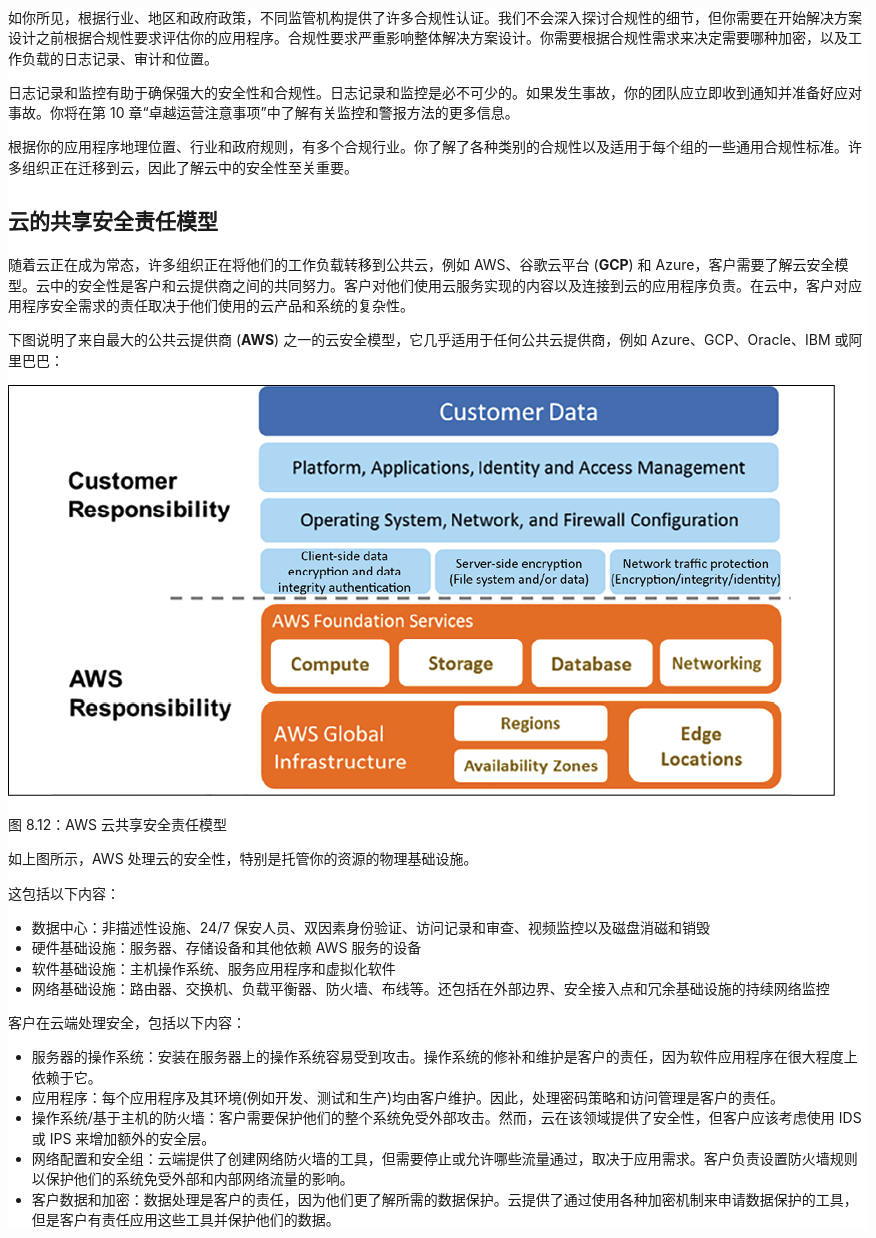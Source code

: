 如你所见，根据行业、地区和政府政策，不同监管机构提供了许多合规性认证。我们不会深入探讨合规性的细节，但你需要在开始解决方案设计之前根据合规性要求评估你的应用程序。合规性要求严重影响整体解决方案设计。你需要根据合规性需求来决定需要哪种加密，以及工作负载的日志记录、审计和位置。

日志记录和监控有助于确保强大的安全性和合规性。日志记录和监控是必不可少的。如果发生事故，你的团队应立即收到通知并准备好应对事故。你将在第 10 章“卓越运营注意事项”中了解有关监控和警报方法的更多信息。

根据你的应用程序地理位置、行业和政府规则，有多个合规行业。你了解了各种类别的合规性以及适用于每个组的一些通用合规性标准。许多组织正在迁移到云，因此了解云中的安全性至关重要。

## 云的共享安全责任模型

随着云正在成为常态，许多组织正在将他们的工作负载转移到公共云，例如 AWS、谷歌云平台 (**GCP**) 和 Azure，客户需要了解云安全模型。云中的安全性是客户和云提供商之间的共同努力。客户对他们使用云服务实现的内容以及连接到云的应用程序负责。在云中，客户对应用程序安全需求的责任取决于他们使用的云产品和系统的复杂性。

下图说明了来自最大的公共云提供商 (**AWS**) 之一的云安全模型，它几乎适用于任何公共云提供商，例如 Azure、GCP、Oracle、IBM 或阿里巴巴：

![](./images/08/8-12.png)

图 8.12：AWS 云共享安全责任模型

如上图所示，AWS 处理云的安全性，特别是托管你的资源的物理基础设施。

这包括以下内容：

- 数据中心：非描述性设施、24/7 保安人员、双因素身份验证、访问记录和审查、视频监控以及磁盘消磁和销毁
- 硬件基础设施：服务器、存储设备和其他依赖 AWS 服务的设备
- 软件基础设施：主机操作系统、服务应用程序和虚拟化软件
- 网络基础设施：路由器、交换机、负载平衡器、防火墙、布线等。还包括在外部边界、安全接入点和冗余基础设施的持续网络监控

客户在云端处理安全，包括以下内容：

- 服务器的操作系统：安装在服务器上的操作系统容易受到攻击。操作系统的修补和维护是客户的责任，因为软件应用程序在很大程度上依赖于它。
- 应用程序：每个应用程序及其环境(例如开发、测试和生产)均由客户维护。因此，处理密码策略和访问管理是客户的责任。
- 操作系统/基于主机的防火墙：客户需要保护他们的整个系统免受外部攻击。然而，云在该领域提供了安全性，但客户应该考虑使用 IDS 或 IPS 来增加额外的安全层。
- 网络配置和安全组：云端提供了创建网络防火墙的工具，但需要停止或允许哪些流量通过，取决于应用需求。客户负责设置防火墙规则以保护他们的系统免受外部和内部网络流量的影响。
- 客户数据和加密：数据处理是客户的责任，因为他们更了解所需的数据保护。云提供了通过使用各种加密机制来申请数据保护的工具，但是客户有责任应用这些工具并保护他们的数据。
